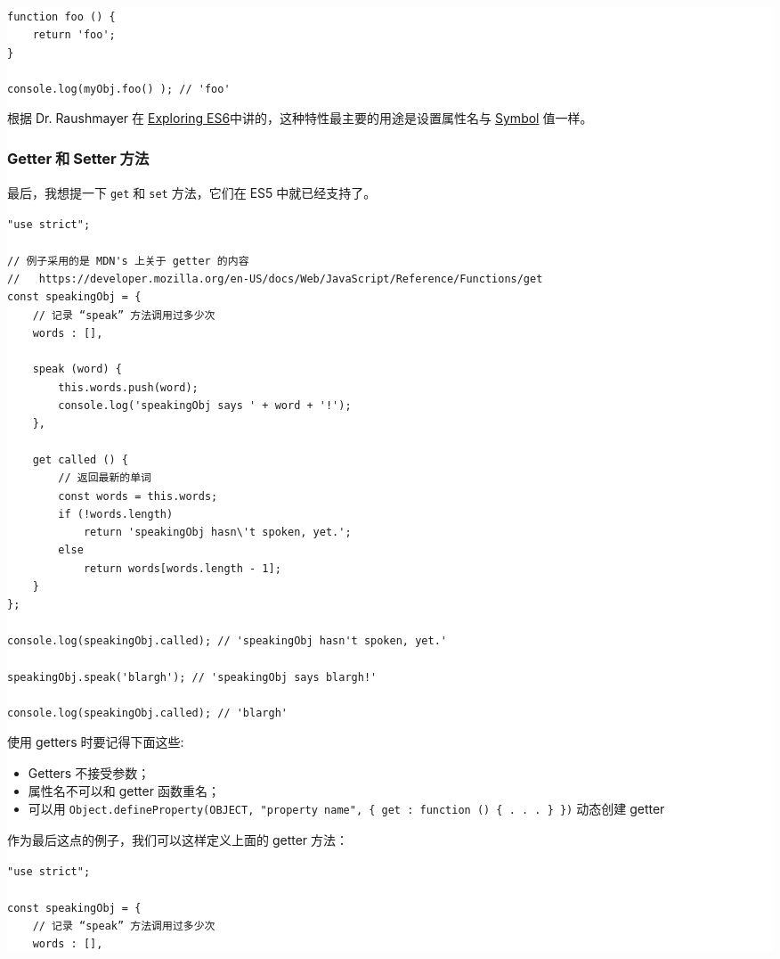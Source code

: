     function foo () {
        return 'foo';
    }

    console.log(myObj.foo() ); // 'foo'

根据 Dr. Raushmayer 在 [Exploring ES6](http://exploringjs.com/)中讲的，这种特性最主要的用途是设置属性名与 [Symbol](https://developer.mozilla.org/en-US/docs/Web/JavaScript/Reference/Global_Objects/Symbol) 值一样。

### Getter 和 Setter 方法

最后，我想提一下 `get` 和 `set` 方法，它们在 ES5 中就已经支持了。


    "use strict";

    // 例子采用的是 MDN's 上关于 getter 的内容
    //   https://developer.mozilla.org/en-US/docs/Web/JavaScript/Reference/Functions/get
    const speakingObj = {
        // 记录 “speak” 方法调用过多少次
        words : [],

        speak (word) {
            this.words.push(word);
            console.log('speakingObj says ' + word + '!');
        },

        get called () {
            // 返回最新的单词
            const words = this.words;
            if (!words.length)
                return 'speakingObj hasn\'t spoken, yet.';
            else
                return words[words.length - 1];
        }
    };

    console.log(speakingObj.called); // 'speakingObj hasn't spoken, yet.'

    speakingObj.speak('blargh'); // 'speakingObj says blargh!'

    console.log(speakingObj.called); // 'blargh'

使用 getters 时要记得下面这些:

*   Getters 不接受参数；
*   属性名不可以和 getter 函数重名；
*   可以用 `Object.defineProperty(OBJECT, "property name", { get : function () { . . . } })` 动态创建 getter

作为最后这点的例子，我们可以这样定义上面的 getter 方法：

    "use strict";

    const speakingObj = {
        // 记录 “speak” 方法调用过多少次
        words : [],
